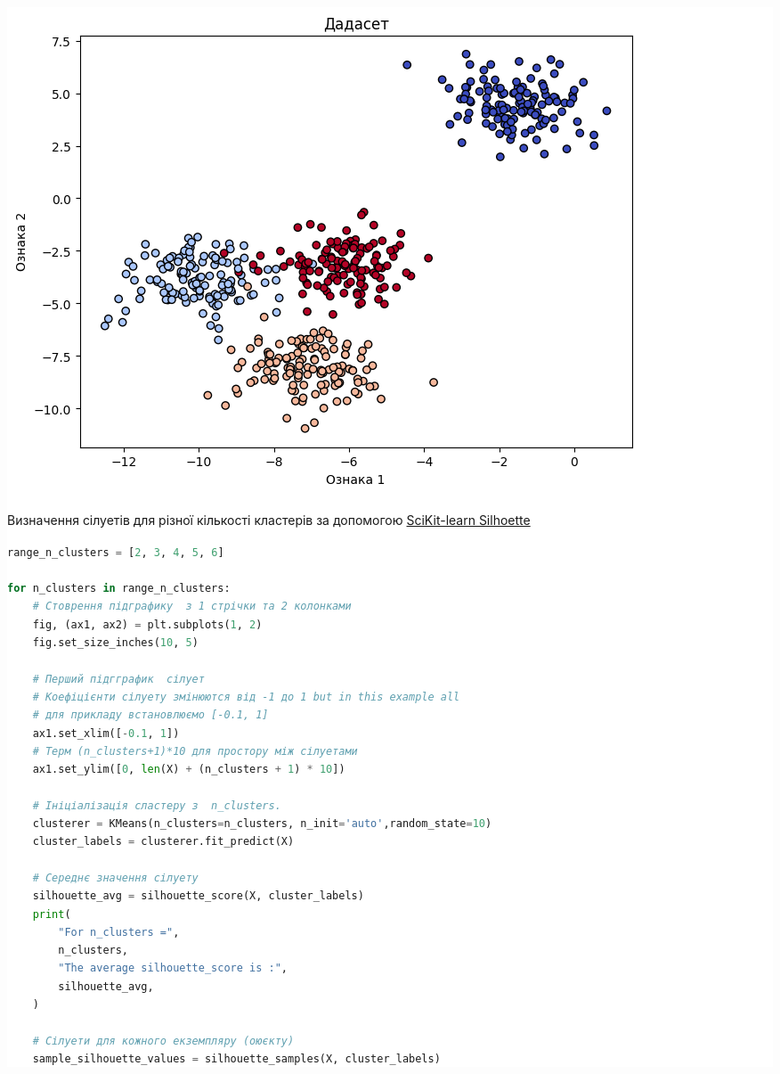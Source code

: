 ![png](output_57_0.png)
​    


Визначення сілуетів для різної кількості кластерів за допомогою [SciKit-learn Silhoette](https://scikit-learn.org/stable/auto_examples/cluster/plot_kmeans_silhouette_analysis.html)


```python
range_n_clusters = [2, 3, 4, 5, 6]

for n_clusters in range_n_clusters:
    # Стоврення підграфику  з 1 стрічки та 2 колонками
    fig, (ax1, ax2) = plt.subplots(1, 2)
    fig.set_size_inches(10, 5)

    # Перший підгграфик  сілует
    # Коефіцієнти сілуету змінюются від -1 до 1 but in this example all
    # для прикладу встановлюємо [-0.1, 1]
    ax1.set_xlim([-0.1, 1])
    # Терм (n_clusters+1)*10 для простору між сілуетами
    ax1.set_ylim([0, len(X) + (n_clusters + 1) * 10])

    # Ініціалізація сластеру з  n_clusters.
    clusterer = KMeans(n_clusters=n_clusters, n_init='auto',random_state=10)
    cluster_labels = clusterer.fit_predict(X)

    # Середнє значення сілуету
    silhouette_avg = silhouette_score(X, cluster_labels)
    print(
        "For n_clusters =",
        n_clusters,
        "The average silhouette_score is :",
        silhouette_avg,
    )

    # Сілуети для кожного екземпляру (оюєкту)
    sample_silhouette_values = silhouette_samples(X, cluster_labels)
```